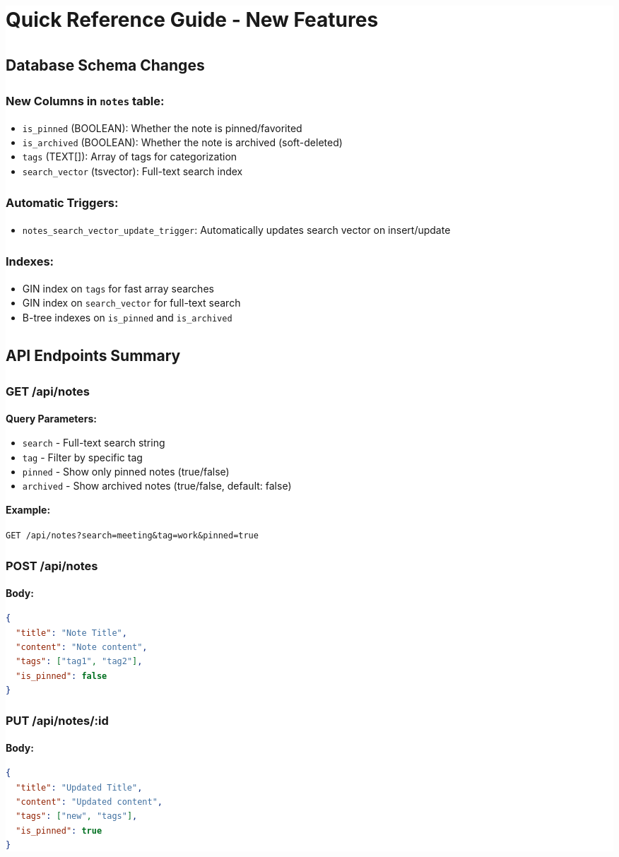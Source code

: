 # Quick Reference Guide - New Features

## Database Schema Changes

### New Columns in `notes` table:
- `is_pinned` (BOOLEAN): Whether the note is pinned/favorited
- `is_archived` (BOOLEAN): Whether the note is archived (soft-deleted)
- `tags` (TEXT[]): Array of tags for categorization
- `search_vector` (tsvector): Full-text search index

### Automatic Triggers:
- `notes_search_vector_update_trigger`: Automatically updates search vector on insert/update

### Indexes:
- GIN index on `tags` for fast array searches
- GIN index on `search_vector` for full-text search
- B-tree indexes on `is_pinned` and `is_archived`

## API Endpoints Summary

### GET /api/notes
**Query Parameters:**
- `search` - Full-text search string
- `tag` - Filter by specific tag
- `pinned` - Show only pinned notes (true/false)
- `archived` - Show archived notes (true/false, default: false)

**Example:**
```
GET /api/notes?search=meeting&tag=work&pinned=true
```

### POST /api/notes
**Body:**
```json
{
  "title": "Note Title",
  "content": "Note content",
  "tags": ["tag1", "tag2"],
  "is_pinned": false
}
```

### PUT /api/notes/:id
**Body:**
```json
{
  "title": "Updated Title",
  "content": "Updated content",
  "tags": ["new", "tags"],
  "is_pinned": true
}
```
